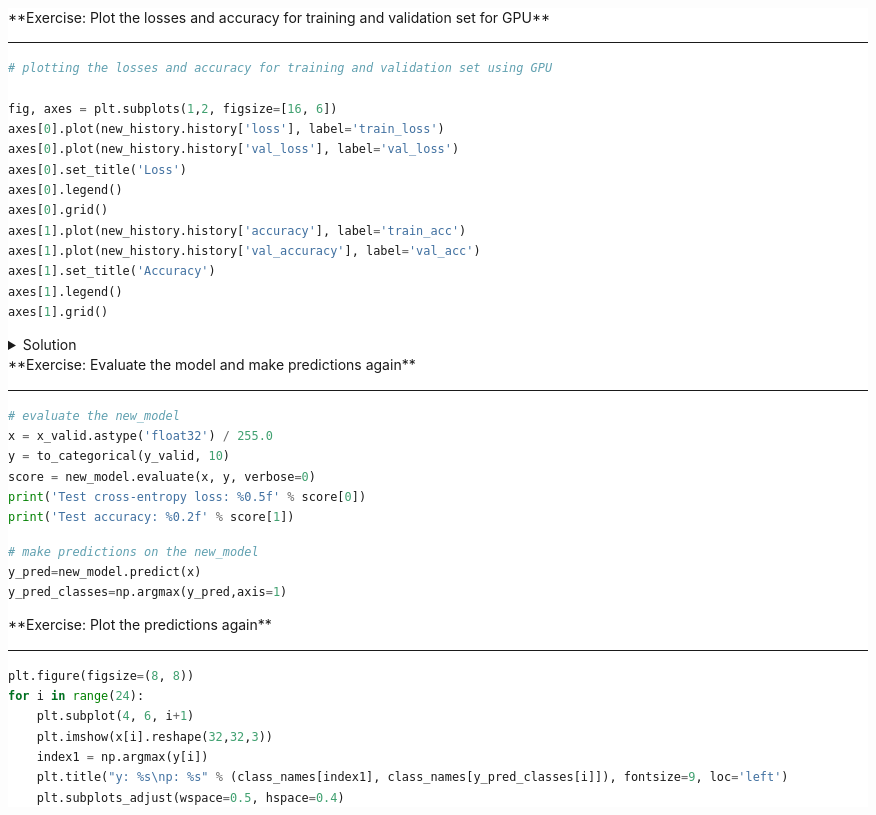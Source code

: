<div class="alert alert-secondary" role="alert" markdown="1">
<i class="fa-solid fa-user-pen fa-xl"></i>  **Exercise: Plot the losses and accuracy for training and validation set for GPU**
<hr/>

```python
# plotting the losses and accuracy for training and validation set using GPU

fig, axes = plt.subplots(1,2, figsize=[16, 6])
axes[0].plot(new_history.history['loss'], label='train_loss')
axes[0].plot(new_history.history['val_loss'], label='val_loss')
axes[0].set_title('Loss')
axes[0].legend()
axes[0].grid()
axes[1].plot(new_history.history['accuracy'], label='train_acc')
axes[1].plot(new_history.history['val_accuracy'], label='val_acc')
axes[1].set_title('Accuracy')
axes[1].legend()
axes[1].grid()
```

<details><summary>Solution</summary></details>
</div>

<div class="alert alert-secondary" role="alert" markdown="1">
<i class="fa-solid fa-user-pen fa-xl"></i>  **Exercise: Evaluate the model and make predictions again**
<hr/>

```python
# evaluate the new_model 
x = x_valid.astype('float32') / 255.0
y = to_categorical(y_valid, 10)
score = new_model.evaluate(x, y, verbose=0)
print('Test cross-entropy loss: %0.5f' % score[0])
print('Test accuracy: %0.2f' % score[1])
```

```python
# make predictions on the new_model
y_pred=new_model.predict(x) 
y_pred_classes=np.argmax(y_pred,axis=1)
```
</div>

<div class="alert alert-secondary" role="alert" markdown="1">
<i class="fa-solid fa-user-pen fa-xl"></i>  **Exercise: Plot the predictions again**
<hr/>

```python
plt.figure(figsize=(8, 8)) 
for i in range(24):
    plt.subplot(4, 6, i+1)
    plt.imshow(x[i].reshape(32,32,3))
    index1 = np.argmax(y[i])
    plt.title("y: %s\np: %s" % (class_names[index1], class_names[y_pred_classes[i]]), fontsize=9, loc='left')
    plt.subplots_adjust(wspace=0.5, hspace=0.4)
```
